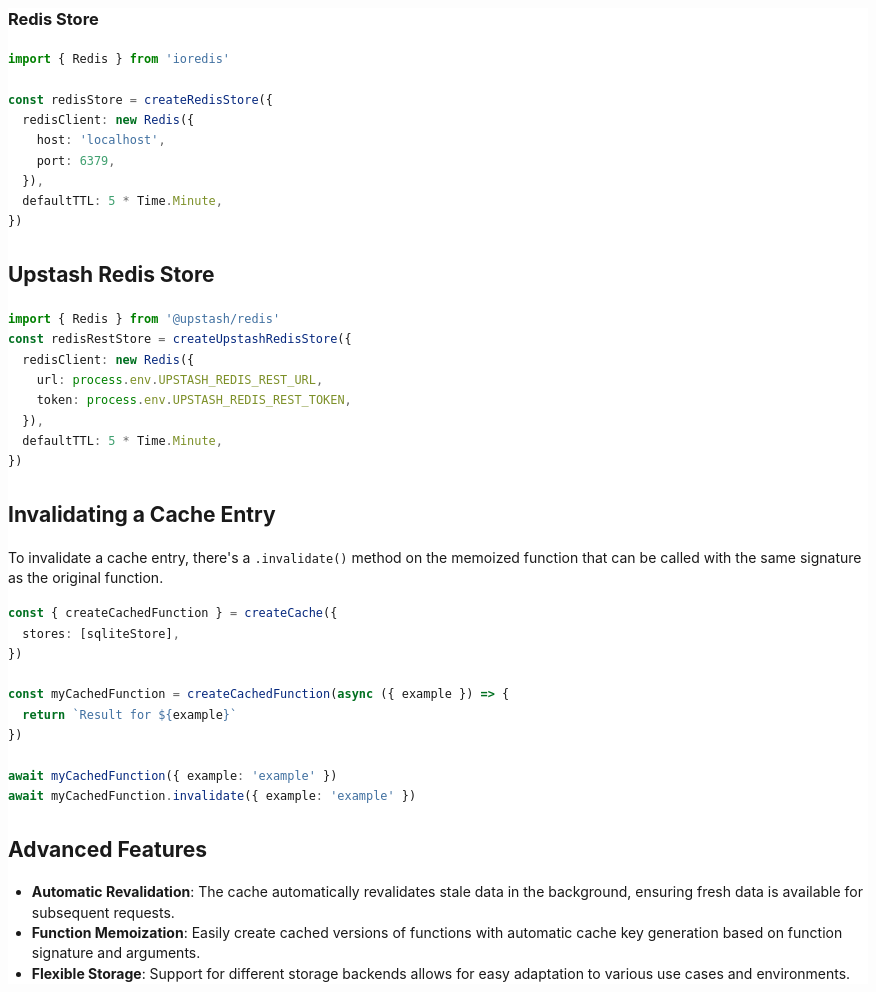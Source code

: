 ### Redis Store

```typescript
import { Redis } from 'ioredis'

const redisStore = createRedisStore({
  redisClient: new Redis({
    host: 'localhost',
    port: 6379,
  }),
  defaultTTL: 5 * Time.Minute,
})
```

## Upstash Redis Store

```typescript
import { Redis } from '@upstash/redis'
const redisRestStore = createUpstashRedisStore({
  redisClient: new Redis({
    url: process.env.UPSTASH_REDIS_REST_URL,
    token: process.env.UPSTASH_REDIS_REST_TOKEN,
  }),
  defaultTTL: 5 * Time.Minute,
})
```

## Invalidating a Cache Entry

To invalidate a cache entry, there's a `.invalidate()` method on the memoized function that can be called with the same signature as the original function.

```typescript
const { createCachedFunction } = createCache({
  stores: [sqliteStore],
})

const myCachedFunction = createCachedFunction(async ({ example }) => {
  return `Result for ${example}`
})

await myCachedFunction({ example: 'example' })
await myCachedFunction.invalidate({ example: 'example' })
```

## Advanced Features

- **Automatic Revalidation**: The cache automatically revalidates stale data in the background, ensuring fresh data is available for subsequent requests.
- **Function Memoization**: Easily create cached versions of functions with automatic cache key generation based on function signature and arguments.
- **Flexible Storage**: Support for different storage backends allows for easy adaptation to various use cases and environments.
